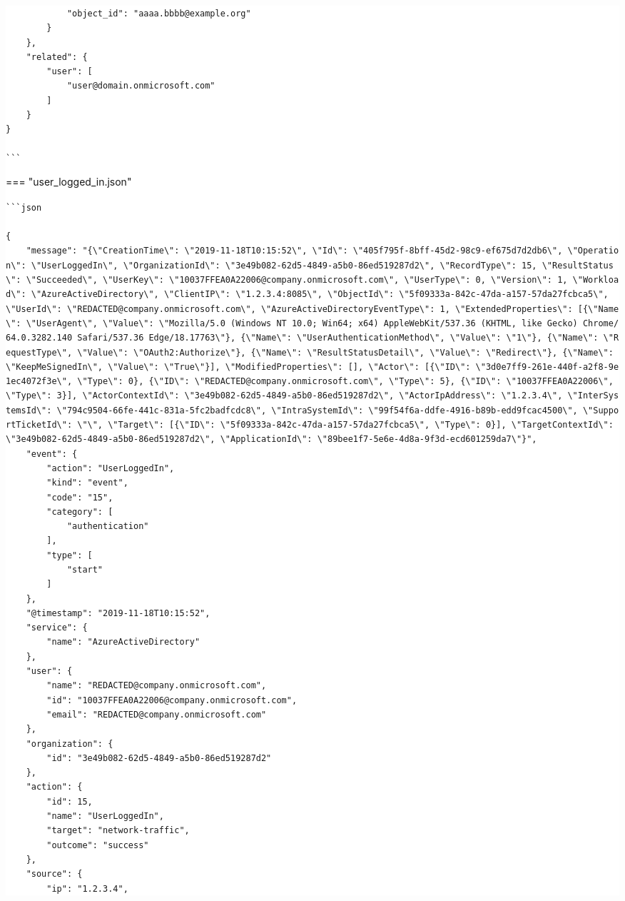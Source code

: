                 "object_id": "aaaa.bbbb@example.org"
            }
        },
        "related": {
            "user": [
                "user@domain.onmicrosoft.com"
            ]
        }
    }
    	
	```


=== "user_logged_in.json"

    ```json
	
    {
        "message": "{\"CreationTime\": \"2019-11-18T10:15:52\", \"Id\": \"405f795f-8bff-45d2-98c9-ef675d7d2db6\", \"Operation\": \"UserLoggedIn\", \"OrganizationId\": \"3e49b082-62d5-4849-a5b0-86ed519287d2\", \"RecordType\": 15, \"ResultStatus\": \"Succeeded\", \"UserKey\": \"10037FFEA0A22006@company.onmicrosoft.com\", \"UserType\": 0, \"Version\": 1, \"Workload\": \"AzureActiveDirectory\", \"ClientIP\": \"1.2.3.4:8085\", \"ObjectId\": \"5f09333a-842c-47da-a157-57da27fcbca5\", \"UserId\": \"REDACTED@company.onmicrosoft.com\", \"AzureActiveDirectoryEventType\": 1, \"ExtendedProperties\": [{\"Name\": \"UserAgent\", \"Value\": \"Mozilla/5.0 (Windows NT 10.0; Win64; x64) AppleWebKit/537.36 (KHTML, like Gecko) Chrome/64.0.3282.140 Safari/537.36 Edge/18.17763\"}, {\"Name\": \"UserAuthenticationMethod\", \"Value\": \"1\"}, {\"Name\": \"RequestType\", \"Value\": \"OAuth2:Authorize\"}, {\"Name\": \"ResultStatusDetail\", \"Value\": \"Redirect\"}, {\"Name\": \"KeepMeSignedIn\", \"Value\": \"True\"}], \"ModifiedProperties\": [], \"Actor\": [{\"ID\": \"3d0e7ff9-261e-440f-a2f8-9e1ec4072f3e\", \"Type\": 0}, {\"ID\": \"REDACTED@company.onmicrosoft.com\", \"Type\": 5}, {\"ID\": \"10037FFEA0A22006\", \"Type\": 3}], \"ActorContextId\": \"3e49b082-62d5-4849-a5b0-86ed519287d2\", \"ActorIpAddress\": \"1.2.3.4\", \"InterSystemsId\": \"794c9504-66fe-441c-831a-5fc2badfcdc8\", \"IntraSystemId\": \"99f54f6a-ddfe-4916-b89b-edd9fcac4500\", \"SupportTicketId\": \"\", \"Target\": [{\"ID\": \"5f09333a-842c-47da-a157-57da27fcbca5\", \"Type\": 0}], \"TargetContextId\": \"3e49b082-62d5-4849-a5b0-86ed519287d2\", \"ApplicationId\": \"89bee1f7-5e6e-4d8a-9f3d-ecd601259da7\"}",
        "event": {
            "action": "UserLoggedIn",
            "kind": "event",
            "code": "15",
            "category": [
                "authentication"
            ],
            "type": [
                "start"
            ]
        },
        "@timestamp": "2019-11-18T10:15:52",
        "service": {
            "name": "AzureActiveDirectory"
        },
        "user": {
            "name": "REDACTED@company.onmicrosoft.com",
            "id": "10037FFEA0A22006@company.onmicrosoft.com",
            "email": "REDACTED@company.onmicrosoft.com"
        },
        "organization": {
            "id": "3e49b082-62d5-4849-a5b0-86ed519287d2"
        },
        "action": {
            "id": 15,
            "name": "UserLoggedIn",
            "target": "network-traffic",
            "outcome": "success"
        },
        "source": {
            "ip": "1.2.3.4",